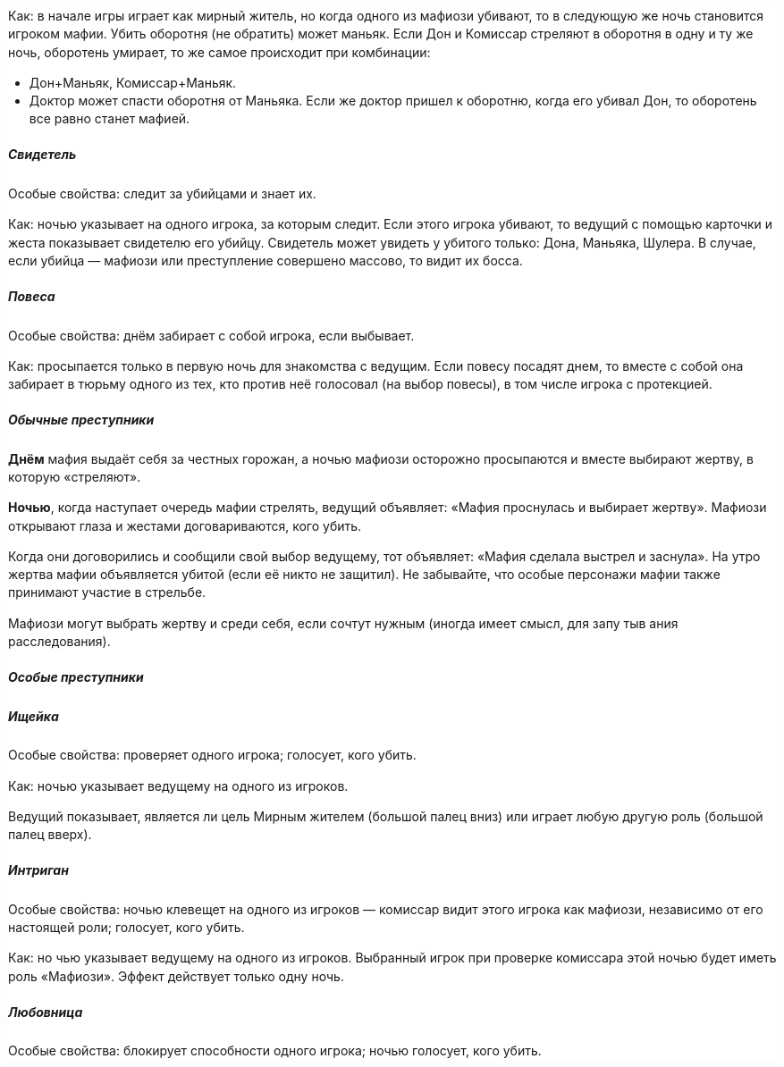 Как: в начале игры играет как мирный житель, но когда одного из мафиози убивают, то в следующую же ночь становится игроком мафии.
Убить оборотня (не обратить) может маньяк. Если Дон и Комиссар стреляют в оборотня в одну и ту же ночь, оборотень умирает, то же самое происходит при комбинации:
* Дон+Маньяк, Комиссар+Маньяк.
* Доктор может спасти оборотня от Маньяка. Если же доктор пришел к оборотню, когда его убивал Дон, то оборотень все равно станет мафией.

##### Свидетель
Особые свойства: следит за убийцами и знает их.

Как: ночью указывает на одного игрока, за которым следит. Если этого игрока убивают, то ведущий с помощью карточки и жеста показывает свидетелю его убийцу.
Свидетель может увидеть у убитого только: Дона, Маньяка, Шулера. В случае, если убийца — мафиози или преступление совершено массово, то видит их босса.

##### Повеса
Особые свойства: днём забирает с собой игрока, если выбывает.

Как: просыпается только в первую ночь для знакомства с ведущим. Если повесу посадят днем, то вместе с собой она забирает в тюрьму одного из тех, кто против неё голосовал (на выбор повесы), в том числе игрока с протекцией.

##### Обычные преступники
__Днём__ мафия выдаёт себя за честных горожан, а ночью мафиози осторожно просыпаются и вместе выбирают жертву, в которую «стреляют».

__Ночью__, когда наступает очередь мафии стрелять, ведущий объявляет: «Мафия проснулась и выбирает жертву». Мафиози открывают глаза и жестами договариваются, кого убить.

Когда они договорились и сообщили свой выбор ведущему, тот объявляет: «Мафия сделала выстрел и заснула». На утро жертва мафии объявляется убитой (если её никто не защитил). Не забывайте, что особые персонажи мафии также принимают участие в стрельбе.

Мафиози могут выбрать жертву и среди себя, если сочтут нужным (иногда имеет смысл, для запу тыв ания расследования).

##### Особые преступники

##### Ищейка
Особые свойства: проверяет одного игрока; голосует, кого убить. 

Как: ночью указывает ведущему на одного из игроков.

Ведущий показывает, является ли цель Мирным жителем (большой палец вниз) или играет любую другую роль (большой палец вверх).

##### Интриган
Особые свойства: ночью клевещет на одного из игроков — комиссар видит этого игрока как мафиози, независимо от его настоящей роли; голосует, кого убить.

Как: но чью указывает ведущему на одного из игроков. Выбранный игрок при проверке комиссара этой ночью будет иметь роль «Мафиози». Эффект действует только одну ночь.

##### Любовница
Особые свойства: блокирует способности одного игрока; ночью голосует, кого убить.
